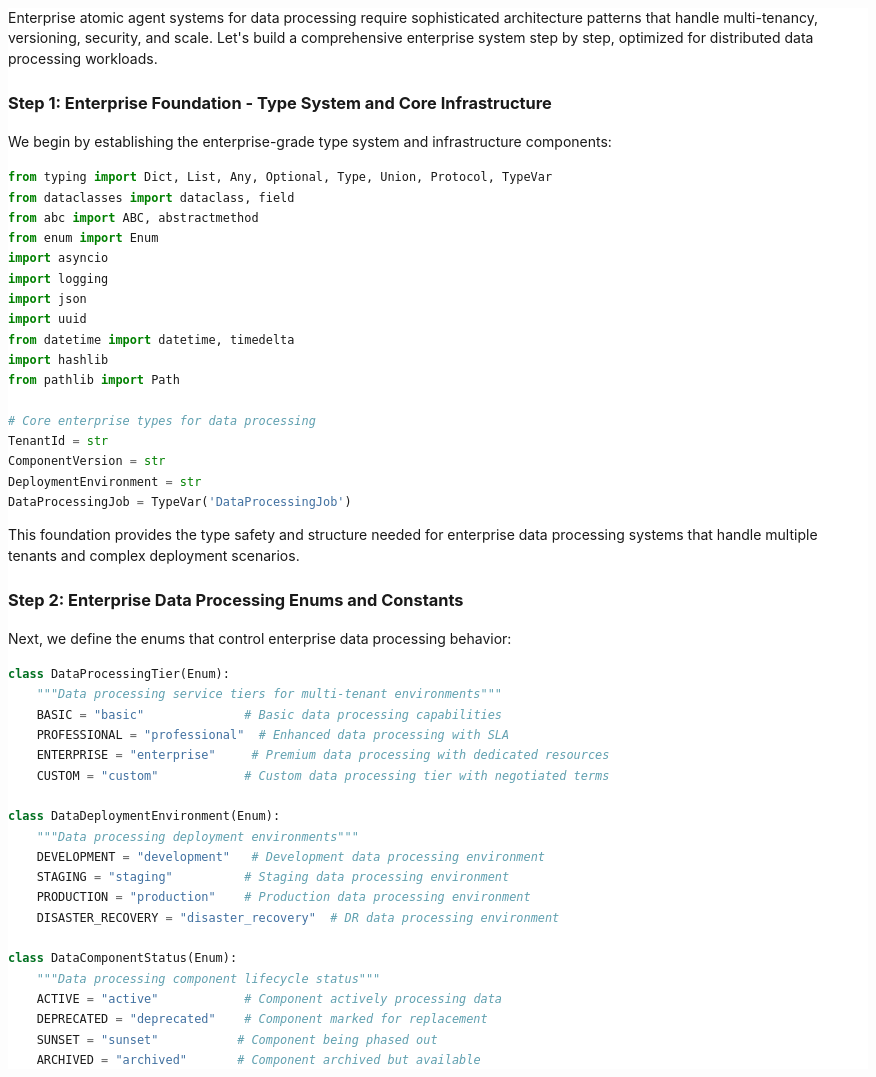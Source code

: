Enterprise atomic agent systems for data processing require sophisticated architecture patterns that handle multi-tenancy, versioning, security, and scale. Let's build a comprehensive enterprise system step by step, optimized for distributed data processing workloads.

### Step 1: Enterprise Foundation - Type System and Core Infrastructure

We begin by establishing the enterprise-grade type system and infrastructure components:

```python
from typing import Dict, List, Any, Optional, Type, Union, Protocol, TypeVar
from dataclasses import dataclass, field
from abc import ABC, abstractmethod
from enum import Enum
import asyncio
import logging
import json
import uuid
from datetime import datetime, timedelta
import hashlib
from pathlib import Path

# Core enterprise types for data processing
TenantId = str
ComponentVersion = str
DeploymentEnvironment = str
DataProcessingJob = TypeVar('DataProcessingJob')
```

This foundation provides the type safety and structure needed for enterprise data processing systems that handle multiple tenants and complex deployment scenarios.

### Step 2: Enterprise Data Processing Enums and Constants

Next, we define the enums that control enterprise data processing behavior:

```python
class DataProcessingTier(Enum):
    """Data processing service tiers for multi-tenant environments"""
    BASIC = "basic"              # Basic data processing capabilities
    PROFESSIONAL = "professional"  # Enhanced data processing with SLA
    ENTERPRISE = "enterprise"     # Premium data processing with dedicated resources
    CUSTOM = "custom"            # Custom data processing tier with negotiated terms

class DataDeploymentEnvironment(Enum):
    """Data processing deployment environments"""
    DEVELOPMENT = "development"   # Development data processing environment
    STAGING = "staging"          # Staging data processing environment
    PRODUCTION = "production"    # Production data processing environment
    DISASTER_RECOVERY = "disaster_recovery"  # DR data processing environment

class DataComponentStatus(Enum):
    """Data processing component lifecycle status"""
    ACTIVE = "active"            # Component actively processing data
    DEPRECATED = "deprecated"    # Component marked for replacement
    SUNSET = "sunset"           # Component being phased out
    ARCHIVED = "archived"       # Component archived but available
```
